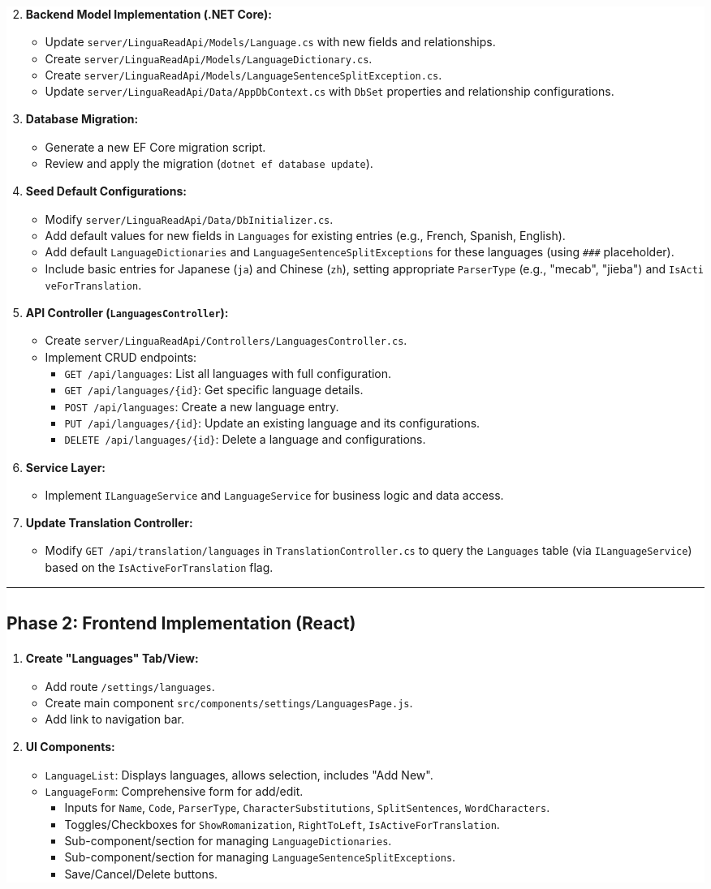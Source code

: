 2.  **Backend Model Implementation (.NET Core):**
    *   Update `server/LinguaReadApi/Models/Language.cs` with new fields and relationships.
    *   Create `server/LinguaReadApi/Models/LanguageDictionary.cs`.
    *   Create `server/LinguaReadApi/Models/LanguageSentenceSplitException.cs`.
    *   Update `server/LinguaReadApi/Data/AppDbContext.cs` with `DbSet` properties and relationship configurations.

3.  **Database Migration:**
    *   Generate a new EF Core migration script.
    *   Review and apply the migration (`dotnet ef database update`).

4.  **Seed Default Configurations:**
    *   Modify `server/LinguaReadApi/Data/DbInitializer.cs`.
    *   Add default values for new fields in `Languages` for existing entries (e.g., French, Spanish, English).
    *   Add default `LanguageDictionaries` and `LanguageSentenceSplitExceptions` for these languages (using `###` placeholder).
    *   Include basic entries for Japanese (`ja`) and Chinese (`zh`), setting appropriate `ParserType` (e.g., "mecab", "jieba") and `IsActiveForTranslation`.

5.  **API Controller (`LanguagesController`):**
    *   Create `server/LinguaReadApi/Controllers/LanguagesController.cs`.
    *   Implement CRUD endpoints:
        *   `GET /api/languages`: List all languages with full configuration.
        *   `GET /api/languages/{id}`: Get specific language details.
        *   `POST /api/languages`: Create a new language entry.
        *   `PUT /api/languages/{id}`: Update an existing language and its configurations.
        *   `DELETE /api/languages/{id}`: Delete a language and configurations.

6.  **Service Layer:**
    *   Implement `ILanguageService` and `LanguageService` for business logic and data access.

7.  **Update Translation Controller:**
    *   Modify `GET /api/translation/languages` in `TranslationController.cs` to query the `Languages` table (via `ILanguageService`) based on the `IsActiveForTranslation` flag.

---

## Phase 2: Frontend Implementation (React)

1.  **Create "Languages" Tab/View:**
    *   Add route `/settings/languages`.
    *   Create main component `src/components/settings/LanguagesPage.js`.
    *   Add link to navigation bar.

2.  **UI Components:**
    *   `LanguageList`: Displays languages, allows selection, includes "Add New".
    *   `LanguageForm`: Comprehensive form for add/edit.
        *   Inputs for `Name`, `Code`, `ParserType`, `CharacterSubstitutions`, `SplitSentences`, `WordCharacters`.
        *   Toggles/Checkboxes for `ShowRomanization`, `RightToLeft`, `IsActiveForTranslation`.
        *   Sub-component/section for managing `LanguageDictionaries`.
        *   Sub-component/section for managing `LanguageSentenceSplitExceptions`.
        *   Save/Cancel/Delete buttons.

